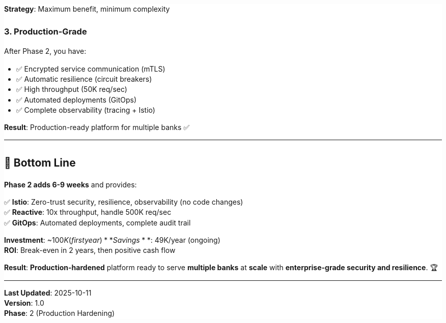 **Strategy**: Maximum benefit, minimum complexity

### 3. **Production-Grade**

After Phase 2, you have:
- ✅ Encrypted service communication (mTLS)
- ✅ Automatic resilience (circuit breakers)
- ✅ High throughput (50K req/sec)
- ✅ Automated deployments (GitOps)
- ✅ Complete observability (tracing + Istio)

**Result**: Production-ready platform for multiple banks ✅

---

## 🎯 Bottom Line

**Phase 2 adds 6-9 weeks** and provides:

✅ **Istio**: Zero-trust security, resilience, observability (no code changes)  
✅ **Reactive**: 10x throughput, handle 500K req/sec  
✅ **GitOps**: Automated deployments, complete audit trail  

**Investment**: ~$100K (first year)  
**Savings**: ~$49K/year (ongoing)  
**ROI**: Break-even in 2 years, then positive cash flow

**Result**: **Production-hardened** platform ready to serve **multiple banks** at **scale** with **enterprise-grade security and resilience**. 🏆

---

**Last Updated**: 2025-10-11  
**Version**: 1.0  
**Phase**: 2 (Production Hardening)
